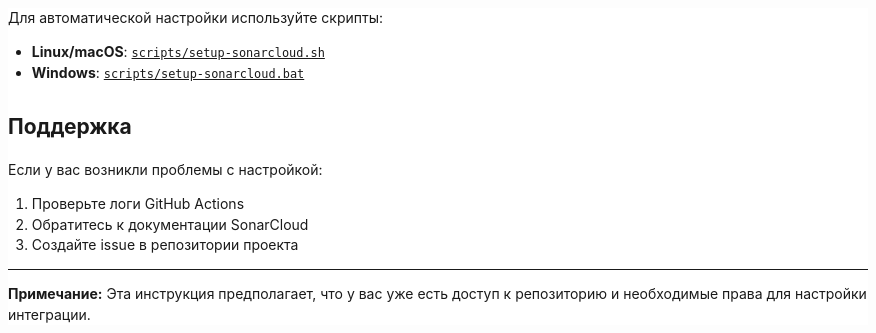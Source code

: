 Для автоматической настройки используйте скрипты:

- **Linux/macOS**: [`scripts/setup-sonarcloud.sh`](scripts/setup-sonarcloud.sh)
- **Windows**: [`scripts/setup-sonarcloud.bat`](scripts/setup-sonarcloud.bat)

## Поддержка

Если у вас возникли проблемы с настройкой:

1. Проверьте логи GitHub Actions
2. Обратитесь к документации SonarCloud
3. Создайте issue в репозитории проекта

---

**Примечание:** Эта инструкция предполагает, что у вас уже есть доступ к репозиторию и необходимые права для настройки интеграции.

